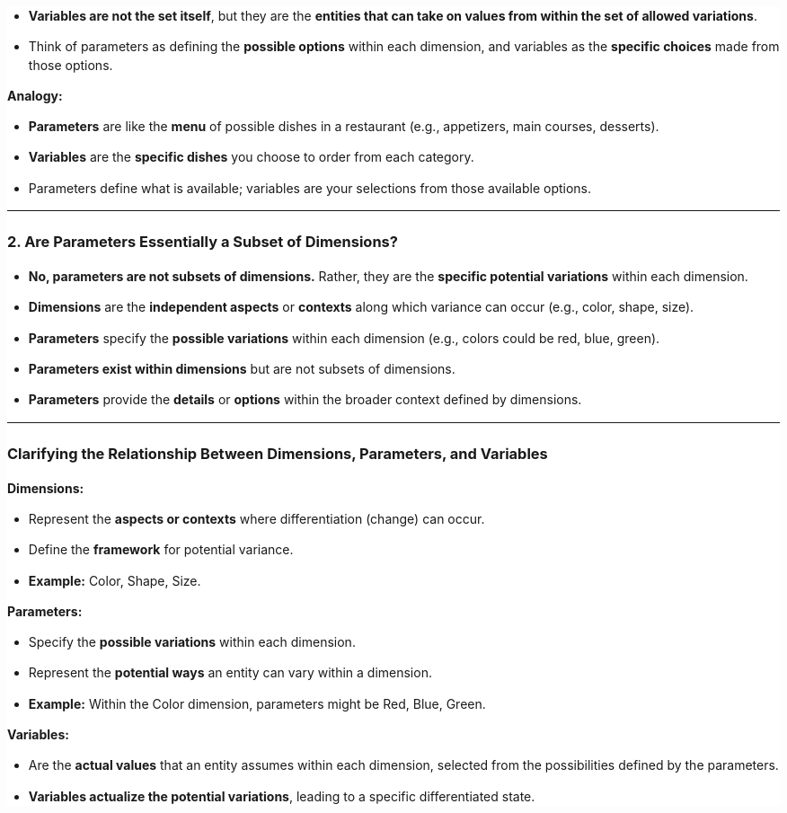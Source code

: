 - **Variables are not the set itself**, but they are the **entities that can take on values from within the set of allowed variations**.

- Think of parameters as defining the **possible options** within each dimension, and variables as the **specific choices** made from those options.

**Analogy:**

- **Parameters** are like the **menu** of possible dishes in a restaurant (e.g., appetizers, main courses, desserts).

- **Variables** are the **specific dishes** you choose to order from each category.

- Parameters define what is available; variables are your selections from those available options.

---

### **2. Are Parameters Essentially a Subset of Dimensions?**

- **No, parameters are not subsets of dimensions.** Rather, they are the **specific potential variations** within each dimension.

- **Dimensions** are the **independent aspects** or **contexts** along which variance can occur (e.g., color, shape, size).

- **Parameters** specify the **possible variations** within each dimension (e.g., colors could be red, blue, green).

- **Parameters exist within dimensions** but are not subsets of dimensions.

- **Parameters** provide the **details** or **options** within the broader context defined by dimensions.

---

### **Clarifying the Relationship Between Dimensions, Parameters, and Variables**

**Dimensions:**

- Represent the **aspects or contexts** where differentiation (change) can occur.

- Define the **framework** for potential variance.

- **Example:** Color, Shape, Size.

**Parameters:**

- Specify the **possible variations** within each dimension.

- Represent the **potential ways** an entity can vary within a dimension.

- **Example:** Within the Color dimension, parameters might be Red, Blue, Green.

**Variables:**

- Are the **actual values** that an entity assumes within each dimension, selected from the possibilities defined by the parameters.

- **Variables actualize the potential variations**, leading to a specific differentiated state.
